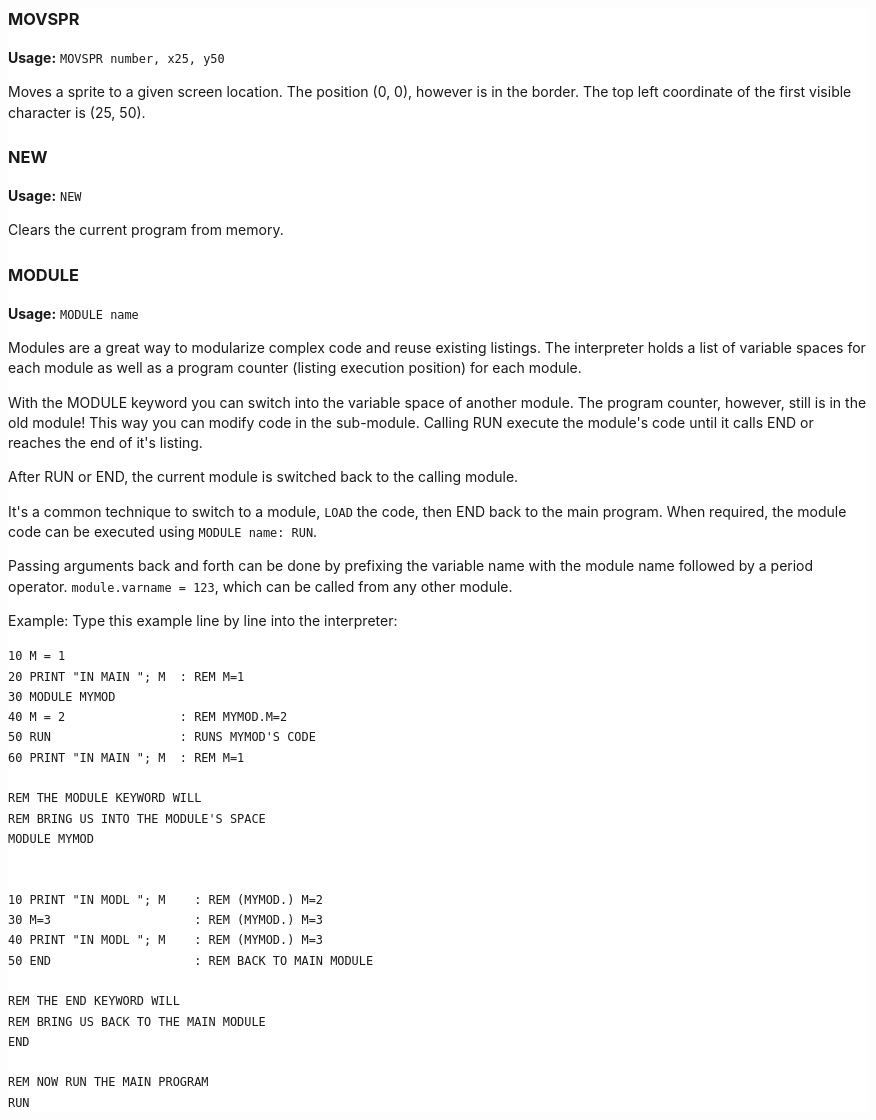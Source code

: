 ### MOVSPR
**Usage:** `MOVSPR number, x25, y50`

Moves a sprite to a given screen location. The position
(0, 0), however is in the border. The top left coordinate
of the first visible character is (25, 50).

### NEW
**Usage:** `NEW`

Clears the current program from memory.

### MODULE
**Usage:** `MODULE name`

Modules are a great way to modularize complex code and reuse
existing listings. The interpreter holds a list of variable
spaces for each module as well as a program counter
(listing execution position) for each module.

With the MODULE keyword you can switch into the variable
space of another module. The program counter, however, still
is in the old module! This way you can modify code in the
sub-module. Calling RUN execute the module's code until it
calls END or reaches the end of it's listing.

After RUN or END, the current module is switched back to the
calling module.

It's a common technique to switch to a module, `LOAD` the
code, then END back to the main program. When required,
the module code can be executed using `MODULE name: RUN`.

Passing arguments back and forth can be done by prefixing
the variable name with the module name followed by a period
operator. `module.varname = 123`, which can be called from
any other module.

Example:
Type this example line by line into the interpreter:
```basic
10 M = 1
20 PRINT "IN MAIN "; M  : REM M=1
30 MODULE MYMOD
40 M = 2                : REM MYMOD.M=2
50 RUN                  : RUNS MYMOD'S CODE
60 PRINT "IN MAIN "; M  : REM M=1

REM THE MODULE KEYWORD WILL
REM BRING US INTO THE MODULE'S SPACE
MODULE MYMOD


10 PRINT "IN MODL "; M    : REM (MYMOD.) M=2
30 M=3                    : REM (MYMOD.) M=3
40 PRINT "IN MODL "; M    : REM (MYMOD.) M=3
50 END                    : REM BACK TO MAIN MODULE

REM THE END KEYWORD WILL
REM BRING US BACK TO THE MAIN MODULE
END

REM NOW RUN THE MAIN PROGRAM
RUN
```
